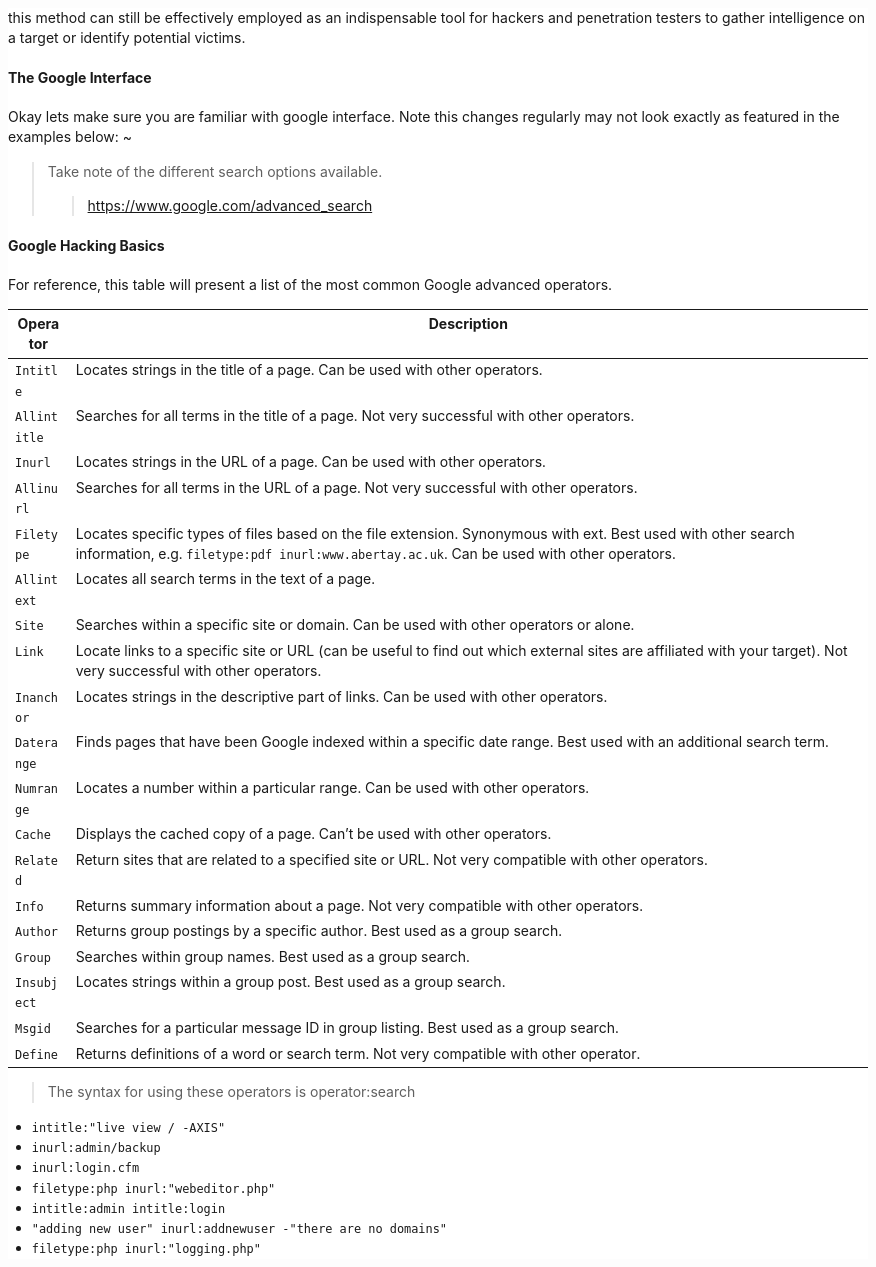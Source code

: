 this method can still be effectively employed as an indispensable tool for hackers and penetration testers to gather intelligence on a target or identify potential victims.


#### The Google Interface
Okay lets make sure you are familiar with google interface. Note this changes regularly may not look exactly as featured in the examples below: ~

> Take note of the different search options available.
>> https://www.google.com/advanced_search


#### Google Hacking Basics

For reference, this table will present a list of the most common Google advanced operators. 

| Operator   | Description                                                                                                                    |
|------------|--------------------------------------------------------------------------------------------------------------------------------|
| `Intitle`  | Locates strings in the title of a page. Can be used with other operators.                                                      |
| `Allintitle` | Searches for all terms in the title of a page. Not very successful with other operators.                                       |
| `Inurl`    | Locates strings in the URL of a page. Can be used with other operators.                                                        |
| `Allinurl` | Searches for all terms in the URL of a page. Not very successful with other operators.                                         |
| `Filetype` | Locates specific types of files based on the file extension. Synonymous with ext. Best used with other search information, e.g. `filetype:pdf inurl:www.abertay.ac.uk`. Can be used with other operators. |
| `Allintext` | Locates all search terms in the text of a page.                                                                                 |
| `Site`     | Searches within a specific site or domain. Can be used with other operators or alone.                                          |
| `Link`     | Locate links to a specific site or URL (can be useful to find out which external sites are affiliated with your target). Not very successful with other operators. |
| `Inanchor` | Locates strings in the descriptive part of links. Can be used with other operators.                                            |
| `Daterange` | Finds pages that have been Google indexed within a specific date range. Best used with an additional search term.               |
| `Numrange` | Locates a number within a particular range. Can be used with other operators.                                                  |
| `Cache`    | Displays the cached copy of a page. Can’t be used with other operators.                                                        |
| `Related`  | Return sites that are related to a specified site or URL. Not very compatible with other operators.                             |
| `Info`     | Returns summary information about a page. Not very compatible with other operators.                                            |
| `Author`   | Returns group postings by a specific author. Best used as a group search.                                                      |
| `Group`    | Searches within group names. Best used as a group search.                                                                       |
| `Insubject`| Locates strings within a group post. Best used as a group search.                                                               |
| `Msgid`    | Searches for a particular message ID in group listing. Best used as a group search.                                            |
| `Define`   | Returns definitions of a word or search term. Not very compatible with other operator.                                         |

> The syntax for using these operators is operator:search 

- `intitle:"live view / -AXIS"`
- `inurl:admin/backup`
- `inurl:login.cfm`
- `filetype:php inurl:"webeditor.php"`
- `intitle:admin intitle:login`
- `"adding new user" inurl:addnewuser -"there are no domains"`
- `filetype:php inurl:"logging.php"`
